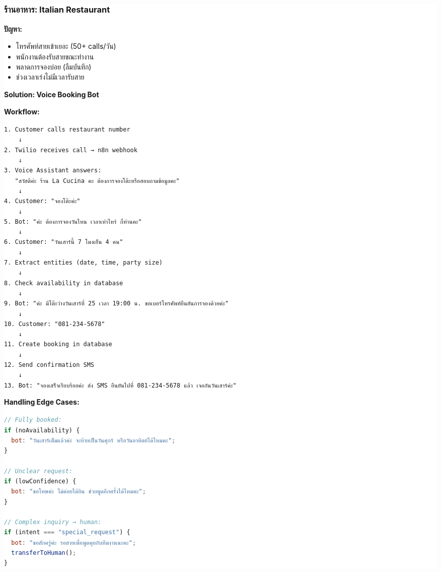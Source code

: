 ### ร้านอาหาร: Italian Restaurant

**ปัญหา:**
- โทรศัพท์สายเข้าเยอะ (50+ calls/วัน)
- พนักงานต้องรับสายขณะทำงาน
- พลาดการจองบ่อย (ลืมบันทึก)
- ช่วงเวลาเร่งไม่มีเวลารับสาย

**Solution: Voice Booking Bot**

**Workflow:**

```
1. Customer calls restaurant number
    ↓
2. Twilio receives call → n8n webhook
    ↓
3. Voice Assistant answers:
   "สวัสดีค่ะ ร้าน La Cucina คะ ต้องการจองโต๊ะหรือสอบถามข้อมูลคะ"
    ↓
4. Customer: "จองโต๊ะค่ะ"
    ↓
5. Bot: "ค่ะ ต้องการจองวันไหน เวลาเท่าไหร่ กี่ท่านคะ"
    ↓
6. Customer: "วันเสาร์นี้ 7 โมงเย็น 4 คน"
    ↓
7. Extract entities (date, time, party size)
    ↓
8. Check availability in database
    ↓
9. Bot: "ค่ะ มีโต๊ะว่างวันเสาร์ที่ 25 เวลา 19:00 น. ขอเบอร์โทรศัพท์ยืนยันการจองด้วยค่ะ"
    ↓
10. Customer: "081-234-5678"
    ↓
11. Create booking in database
    ↓
12. Send confirmation SMS
    ↓
13. Bot: "จองเสร็จเรียบร้อยค่ะ ส่ง SMS ยืนยันไปที่ 081-234-5678 แล้ว เจอกันวันเสาร์ค่ะ"
```

**Handling Edge Cases:**

```javascript
// Fully booked:
if (noAvailability) {
  bot: "วันเสาร์เต็มแล้วค่ะ จะย้ายเป็นวันศุกร์ หรือวันอาทิตย์ได้ไหมคะ";
}

// Unclear request:
if (lowConfidence) {
  bot: "ขอโทษค่ะ ไม่ค่อยได้ยิน ช่วยพูดอีกครั้งได้ไหมคะ";
}

// Complex inquiry → human:
if (intent === "special_request") {
  bot: "ขอสักครู่ค่ะ รอสายเพื่อพูดคุยกับทีมงานนะคะ";
  transferToHuman();
}
```

